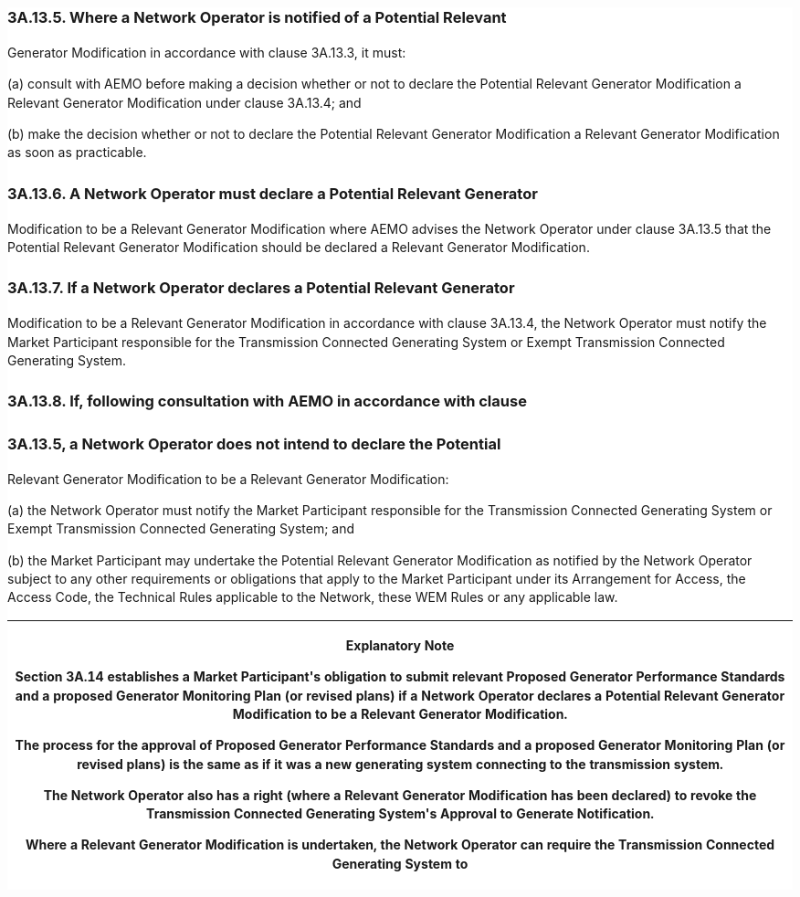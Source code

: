### 3A.13.5. Where a Network Operator is notified of a Potential Relevant
Generator Modification in accordance with clause 3A.13.3, it must:

\(a\) consult with AEMO before making a decision whether or not to
declare the Potential Relevant Generator Modification a Relevant
Generator Modification under clause 3A.13.4; and

\(b\) make the decision whether or not to declare the Potential Relevant
Generator Modification a Relevant Generator Modification as soon as
practicable.

### 3A.13.6. A Network Operator must declare a Potential Relevant Generator
Modification to be a Relevant Generator Modification where AEMO advises
the Network Operator under clause 3A.13.5 that the Potential Relevant
Generator Modification should be declared a Relevant Generator
Modification.

### 3A.13.7. If a Network Operator declares a Potential Relevant Generator
Modification to be a Relevant Generator Modification in accordance with
clause 3A.13.4, the Network Operator must notify the Market Participant
responsible for the Transmission Connected Generating System or Exempt
Transmission Connected Generating System.

### 3A.13.8. If, following consultation with AEMO in accordance with clause
### 3A.13.5, a Network Operator does not intend to declare the Potential
Relevant Generator Modification to be a Relevant Generator Modification:

\(a\) the Network Operator must notify the Market Participant
responsible for the Transmission Connected Generating System or Exempt
Transmission Connected Generating System; and

\(b\) the Market Participant may undertake the Potential Relevant
Generator Modification as notified by the Network Operator subject to
any other requirements or obligations that apply to the Market
Participant under its Arrangement for Access, the Access Code, the
Technical Rules applicable to the Network, these WEM Rules or any
applicable law.

<table>
<colgroup>
<col style="width: 100%" />
</colgroup>
<thead>
<tr class="header">
<th><p><strong>Explanatory Note</strong></p>
<p>Section 3A.14 establishes a Market Participant's obligation to submit
relevant Proposed Generator Performance Standards and a proposed
Generator Monitoring Plan (or revised plans) if a Network Operator
declares a Potential Relevant Generator Modification to be a Relevant
Generator Modification.</p>
<p>The process for the approval of Proposed Generator Performance
Standards and a proposed Generator Monitoring Plan (or revised plans) is
the same as if it was a new generating system connecting to the
transmission system.</p>
<p>The Network Operator also has a right (where a Relevant Generator
Modification has been declared) to revoke the Transmission Connected
Generating System's Approval to Generate Notification.</p>
<p>Where a Relevant Generator Modification is undertaken, the Network
Operator can require the Transmission Connected Generating System to